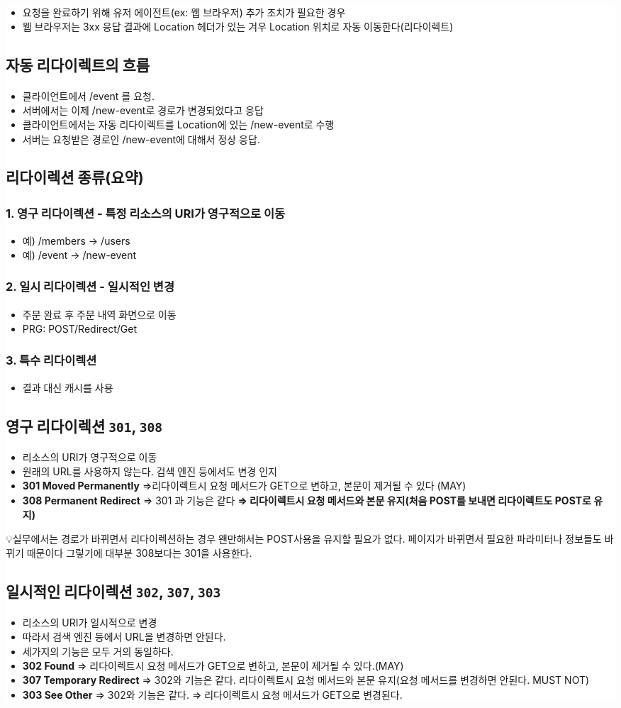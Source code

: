 
- 요청을 완료하기 위해 유저 에이전트(ex: 웹 브라우저) 추가 조치가 필요한 경우
- 웹 브라우저는 3xx 응답 결과에 Location 헤더가 있는 겨우 Location 위치로 자동 이동한다(리다이렉트)

## 자동 리다이렉트의 흐름

- 클라이언트에서 /event 를 요청.
- 서버에서는 이제 /new-event로 경로가 변경되었다고 응답
- 클라이언트에서는 자동 리다이렉트를 Location에 있는 /new-event로 수행
- 서버는 요청받은 경로인 /new-event에 대해서 정상 응답.

## 리다이렉션 종류(요약)

### 1. 영구 리다이렉션 - 특정 리소스의 URI가 영구적으로 이동

- 예) /members → /users
- 예) /event → /new-event

### 2. 일시 리다이렉션 - 일시적인 변경

- 주문 완료 후 주문 내역 화면으로 이동
- PRG: POST/Redirect/Get

### 3. 특수 리다이렉션

- 결과 대신 캐시를 사용

## 영구 리다이렉션 `301`, `308`

- 리소스의 URI가 영구적으로 이동
- 원래의 URL를 사용하지 않는다. 검색 엔진 등에서도 변경 인지
- **301 Moved Permanently**
  ⇒리다이렉트시 요청 메서드가 GET으로 변하고, 본문이 제거될 수 있다 (MAY)
- **308 Permanent Redirect**
  ⇒ 301 과 기능은 같다
  **⇒ 리다이렉트시 요청 메서드와 본문 유지(처음 POST를 보내면 리다이렉트도 POST로 유지)**

💡실무에서는 경로가 바뀌면서 리다이렉션하는 경우 왠만해서는 POST사용을 유지할 필요가 없다. 페이지가 바뀌면서 필요한 파라미터나 정보들도 바뀌기 때문이다 그렇기에 대부분 308보다는 301을 사용한다.

## 일시적인 리다이렉션 `302`, `307`, `303`

- 리소스의 URI가 일시적으로 변경
- 따라서 검색 엔진 등에서 URL을 변경하면 안된다.
- 세가지의 기능은 모두 거의 동일하다.
- **302 Found**
  ⇒ 리다이렉트시 요청 메서드가 GET으로 변하고, 본문이 제거될 수 있다.(MAY)
- **307 Temporary Redirect**
  ⇒ 302와 기능은 같다.
  리다이렉트시 요청 메서드와 본문 유지(요청 메서드를 변경하면 안된다. MUST NOT)
- **303 See Other**
  ⇒ 302와 기능은 같다.
  ⇒ 리다이렉트시 요청 메서드가 GET으로 변경된다.
